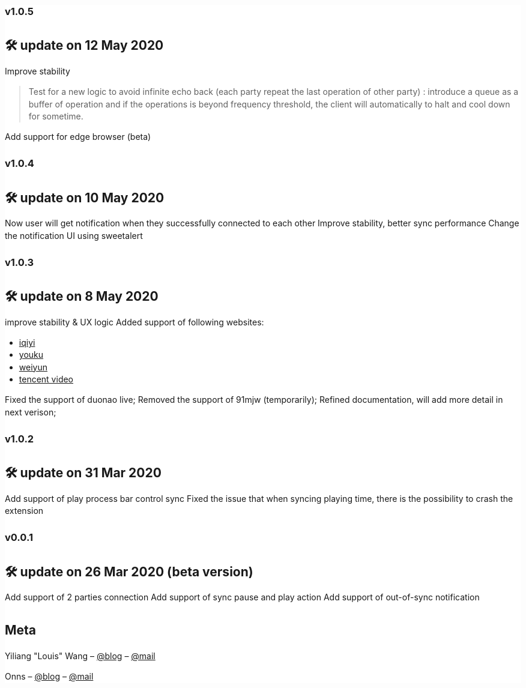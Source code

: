### v1.0.5
🛠 update on 12 May 2020
---
Improve stability
  > Test for a new logic to avoid infinite echo back (each party repeat the last operation of other party) : introduce a queue as a buffer of operation and if the operations is beyond frequency threshold, the client will automatically to halt and cool down for sometime.

Add support for edge browser (beta)

### v1.0.4
🛠 update on 10 May 2020
---
Now user will get notification when they successfully connected to each other
Improve stability, better sync performance
Change the notification UI using sweetalert

### v1.0.3
🛠 update on 8 May 2020
---
improve stability & UX logic
Added support of following websites:
  - [iqiyi](https://www.iqiyi.com/) 
  - [youku](https://www.youku.com/)
  - [weiyun](https://www.weiyun.com/)
  - [tencent video](https://v.qq.com/)

Fixed the support of duonao live;
Removed the support of 91mjw (temporarily);
Refined documentation, will add more detail in next verison;

### v1.0.2
🛠 update on 31 Mar 2020
---
Add support of play process bar control sync
Fixed the issue that when syncing playing time, there is the possibility to crash the extension

### v0.0.1
🛠 update on 26 Mar 2020 (beta version)
---
Add support of 2 parties connection
Add support of sync pause and play action
Add support of out-of-sync notification

## Meta

Yiliang "Louis" Wang – [@blog](https://ylwang.codes/) – [@mail](mailto:louis.yl.wang@outlook.com)

Onns – [@blog](https://onns.xyz/) – [@mail](mailto:onns@onns.xyz)
